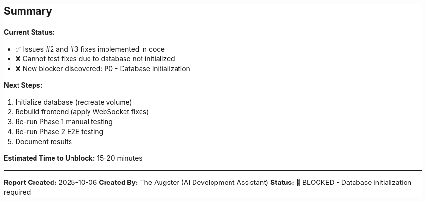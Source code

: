 
## Summary

**Current Status:**
- ✅ Issues #2 and #3 fixes implemented in code
- ❌ Cannot test fixes due to database not initialized
- ❌ New blocker discovered: P0 - Database initialization

**Next Steps:**
1. Initialize database (recreate volume)
2. Rebuild frontend (apply WebSocket fixes)
3. Re-run Phase 1 manual testing
4. Re-run Phase 2 E2E testing
5. Document results

**Estimated Time to Unblock:** 15-20 minutes

---

**Report Created:** 2025-10-06
**Created By:** The Augster (AI Development Assistant)
**Status:** 🔴 BLOCKED - Database initialization required
